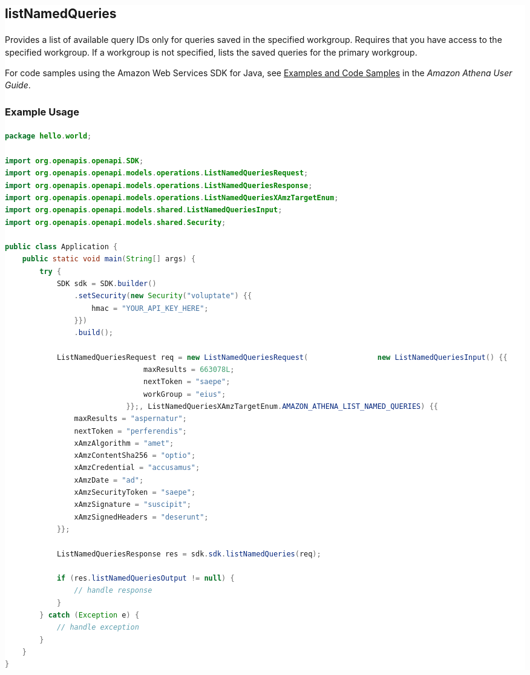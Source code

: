 ## listNamedQueries

<p>Provides a list of available query IDs only for queries saved in the specified workgroup. Requires that you have access to the specified workgroup. If a workgroup is not specified, lists the saved queries for the primary workgroup.</p> <p>For code samples using the Amazon Web Services SDK for Java, see <a href="http://docs.aws.amazon.com/athena/latest/ug/code-samples.html">Examples and Code Samples</a> in the <i>Amazon Athena User Guide</i>.</p>

### Example Usage

```java
package hello.world;

import org.openapis.openapi.SDK;
import org.openapis.openapi.models.operations.ListNamedQueriesRequest;
import org.openapis.openapi.models.operations.ListNamedQueriesResponse;
import org.openapis.openapi.models.operations.ListNamedQueriesXAmzTargetEnum;
import org.openapis.openapi.models.shared.ListNamedQueriesInput;
import org.openapis.openapi.models.shared.Security;

public class Application {
    public static void main(String[] args) {
        try {
            SDK sdk = SDK.builder()
                .setSecurity(new Security("voluptate") {{
                    hmac = "YOUR_API_KEY_HERE";
                }})
                .build();

            ListNamedQueriesRequest req = new ListNamedQueriesRequest(                new ListNamedQueriesInput() {{
                                maxResults = 663078L;
                                nextToken = "saepe";
                                workGroup = "eius";
                            }};, ListNamedQueriesXAmzTargetEnum.AMAZON_ATHENA_LIST_NAMED_QUERIES) {{
                maxResults = "aspernatur";
                nextToken = "perferendis";
                xAmzAlgorithm = "amet";
                xAmzContentSha256 = "optio";
                xAmzCredential = "accusamus";
                xAmzDate = "ad";
                xAmzSecurityToken = "saepe";
                xAmzSignature = "suscipit";
                xAmzSignedHeaders = "deserunt";
            }};            

            ListNamedQueriesResponse res = sdk.sdk.listNamedQueries(req);

            if (res.listNamedQueriesOutput != null) {
                // handle response
            }
        } catch (Exception e) {
            // handle exception
        }
    }
}
```
